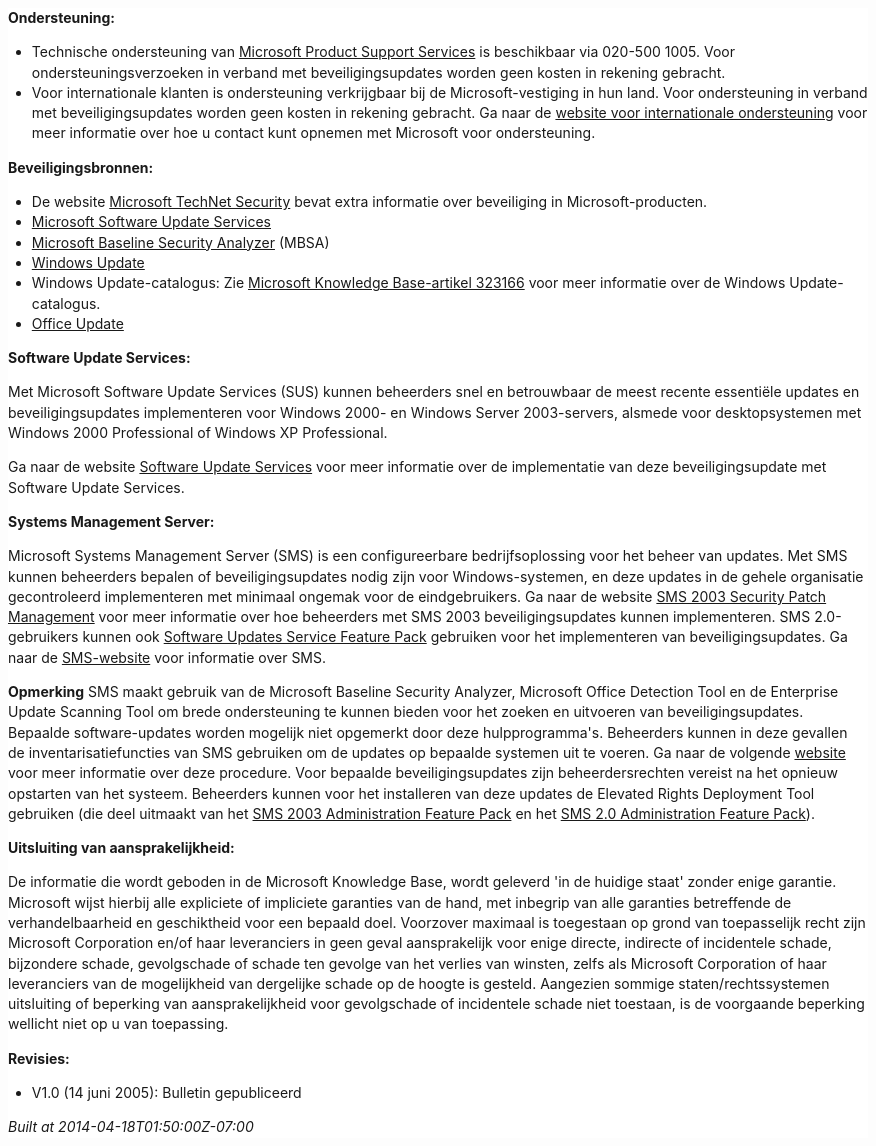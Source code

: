 **Ondersteuning:**

-   Technische ondersteuning van [Microsoft Product Support Services](http://support.microsoft.com/?ln=nl) is beschikbaar via 020-500 1005. Voor ondersteuningsverzoeken in verband met beveiligingsupdates worden geen kosten in rekening gebracht.
-   Voor internationale klanten is ondersteuning verkrijgbaar bij de Microsoft-vestiging in hun land. Voor ondersteuning in verband met beveiligingsupdates worden geen kosten in rekening gebracht. Ga naar de [website voor internationale ondersteuning](http://go.microsoft.com/fwlink/?linkid=21155) voor meer informatie over hoe u contact kunt opnemen met Microsoft voor ondersteuning.

**Beveiligingsbronnen:**

-   De website [Microsoft TechNet Security](http://go.microsoft.com/fwlink/?linkid=21132) bevat extra informatie over beveiliging in Microsoft-producten.
-   [Microsoft Software Update Services](http://go.microsoft.com/fwlink/?linkid=21133)
-   [Microsoft Baseline Security Analyzer](http://go.microsoft.com/fwlink/?linkid=21134) (MBSA)
-   [Windows Update](http://go.microsoft.com/fwlink/?linkid=21130)
-   Windows Update-catalogus: Zie [Microsoft Knowledge Base-artikel 323166](http://support.microsoft.com/kb/323166) voor meer informatie over de Windows Update-catalogus.
-   [Office Update](http://go.microsoft.com/fwlink/?linkid=21135)

**Software Update Services:**

Met Microsoft Software Update Services (SUS) kunnen beheerders snel en betrouwbaar de meest recente essentiële updates en beveiligingsupdates implementeren voor Windows 2000- en Windows Server 2003-servers, alsmede voor desktopsystemen met Windows 2000 Professional of Windows XP Professional.

Ga naar de website [Software Update Services](http://go.microsoft.com/fwlink/?linkid=21133) voor meer informatie over de implementatie van deze beveiligingsupdate met Software Update Services.

**Systems Management Server:**

Microsoft Systems Management Server (SMS) is een configureerbare bedrijfsoplossing voor het beheer van updates. Met SMS kunnen beheerders bepalen of beveiligingsupdates nodig zijn voor Windows-systemen, en deze updates in de gehele organisatie gecontroleerd implementeren met minimaal ongemak voor de eindgebruikers. Ga naar de website [SMS 2003 Security Patch Management](http://go.microsoft.com/fwlink/?linkid=22939) voor meer informatie over hoe beheerders met SMS 2003 beveiligingsupdates kunnen implementeren. SMS 2.0-gebruikers kunnen ook [Software Updates Service Feature Pack](http://go.microsoft.com/fwlink/?linkid=33340) gebruiken voor het implementeren van beveiligingsupdates. Ga naar de [SMS-website](http://go.microsoft.com/fwlink/?linkid=21158) voor informatie over SMS.

**Opmerking** SMS maakt gebruik van de Microsoft Baseline Security Analyzer, Microsoft Office Detection Tool en de Enterprise Update Scanning Tool om brede ondersteuning te kunnen bieden voor het zoeken en uitvoeren van beveiligingsupdates. Bepaalde software-updates worden mogelijk niet opgemerkt door deze hulpprogramma's. Beheerders kunnen in deze gevallen de inventarisatiefuncties van SMS gebruiken om de updates op bepaalde systemen uit te voeren. Ga naar de volgende [website](http://go.microsoft.com/fwlink/?linkid=33341) voor meer informatie over deze procedure. Voor bepaalde beveiligingsupdates zijn beheerdersrechten vereist na het opnieuw opstarten van het systeem. Beheerders kunnen voor het installeren van deze updates de Elevated Rights Deployment Tool gebruiken (die deel uitmaakt van het [SMS 2003 Administration Feature Pack](http://go.microsoft.com/fwlink/?linkid=33387) en het [SMS 2.0 Administration Feature Pack](http://go.microsoft.com/fwlink/?linkid=21161)).

**Uitsluiting van aansprakelijkheid:**

De informatie die wordt geboden in de Microsoft Knowledge Base, wordt geleverd 'in de huidige staat' zonder enige garantie. Microsoft wijst hierbij alle expliciete of impliciete garanties van de hand, met inbegrip van alle garanties betreffende de verhandelbaarheid en geschiktheid voor een bepaald doel. Voorzover maximaal is toegestaan op grond van toepasselijk recht zijn Microsoft Corporation en/of haar leveranciers in geen geval aansprakelijk voor enige directe, indirecte of incidentele schade, bijzondere schade, gevolgschade of schade ten gevolge van het verlies van winsten, zelfs als Microsoft Corporation of haar leveranciers van de mogelijkheid van dergelijke schade op de hoogte is gesteld. Aangezien sommige staten/rechtssystemen uitsluiting of beperking van aansprakelijkheid voor gevolgschade of incidentele schade niet toestaan, is de voorgaande beperking wellicht niet op u van toepassing.

**Revisies:**

-   V1.0 (14 juni 2005): Bulletin gepubliceerd

*Built at 2014-04-18T01:50:00Z-07:00*
